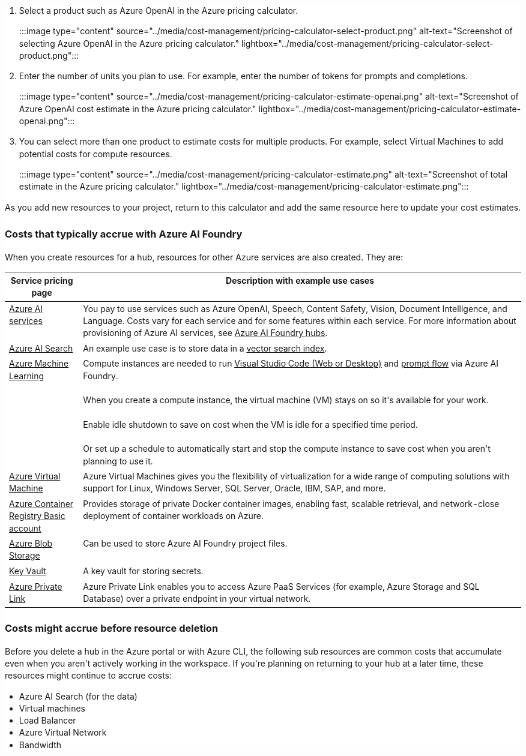 1. Select a product such as Azure OpenAI in the Azure pricing calculator.

    :::image type="content" source="../media/cost-management/pricing-calculator-select-product.png" alt-text="Screenshot of selecting Azure OpenAI in the Azure pricing calculator." lightbox="../media/cost-management/pricing-calculator-select-product.png":::

1. Enter the number of units you plan to use. For example, enter the number of tokens for prompts and completions.

    :::image type="content" source="../media/cost-management/pricing-calculator-estimate-openai.png" alt-text="Screenshot of Azure OpenAI cost estimate in the Azure pricing calculator." lightbox="../media/cost-management/pricing-calculator-estimate-openai.png":::

1. You can select more than one product to estimate costs for multiple products. For example, select Virtual Machines to add potential costs for compute resources.

    :::image type="content" source="../media/cost-management/pricing-calculator-estimate.png" alt-text="Screenshot of total estimate in the Azure pricing calculator." lightbox="../media/cost-management/pricing-calculator-estimate.png":::

As you add new resources to your project, return to this calculator and add the same resource here to update your cost estimates.


### Costs that typically accrue with Azure AI Foundry

When you create resources for a hub, resources for other Azure services are also created. They are:

| Service pricing page | Description with example use cases | 
| --- | --- | 
| [Azure AI services](https://azure.microsoft.com/pricing/details/cognitive-services/) | You pay to use services such as Azure OpenAI, Speech, Content Safety, Vision, Document Intelligence, and Language. Costs vary for each service and for some features within each service. For more information about provisioning of Azure AI services, see [Azure AI Foundry hubs](../concepts/ai-resources.md#azure-ai-services-api-access-keys).| 
| [Azure AI Search](https://azure.microsoft.com/pricing/details/search/) | An example use case is to store data in a [vector search index](./index-add.md). |
| [Azure Machine Learning](https://azure.microsoft.com/pricing/details/machine-learning/) | Compute instances are needed to run [Visual Studio Code (Web or Desktop)](./develop/vscode.md) and [prompt flow](./prompt-flow.md) via Azure AI Foundry.<br/><br/>When you create a compute instance, the virtual machine (VM) stays on so it's available for your work.<br/><br/>Enable idle shutdown to save on cost when the VM is idle for a specified time period.<br/><br/>Or set up a schedule to automatically start and stop the compute instance to save cost when you aren't planning to use it. | 
| [Azure Virtual Machine](https://azure.microsoft.com/pricing/details/virtual-machines/) | Azure Virtual Machines gives you the flexibility of virtualization for a wide range of computing solutions with support for Linux, Windows Server, SQL Server, Oracle, IBM, SAP, and more. |
| [Azure Container Registry Basic account](https://azure.microsoft.com/pricing/details/container-registry) | Provides storage of private Docker container images, enabling fast, scalable retrieval, and network-close deployment of container workloads on Azure. |
| [Azure Blob Storage](https://azure.microsoft.com/pricing/details/storage/blobs/) | Can be used to store Azure AI Foundry project files. |
| [Key Vault](https://azure.microsoft.com/pricing/details/key-vault/) | A key vault for storing secrets. |
| [Azure Private Link](https://azure.microsoft.com/pricing/details/private-link/) | Azure Private Link enables you to access Azure PaaS Services (for example, Azure Storage and SQL Database) over a private endpoint in your virtual network. |

### Costs might accrue before resource deletion

Before you delete a hub in the Azure portal or with Azure CLI, the following sub resources are common costs that accumulate even when you aren't actively working in the workspace. If you're planning on returning to your hub at a later time, these resources might continue to accrue costs: 
- Azure AI Search (for the data)
- Virtual machines
- Load Balancer
- Azure Virtual Network
- Bandwidth
